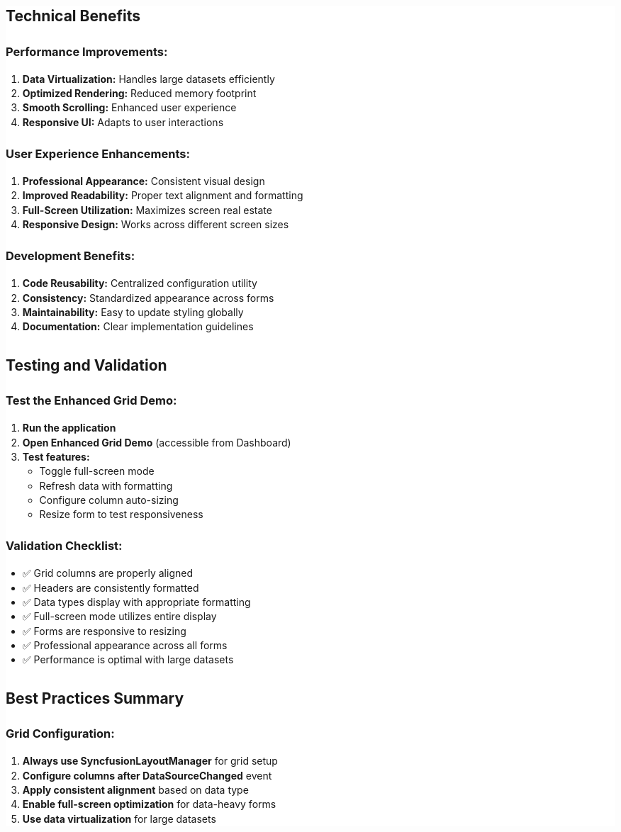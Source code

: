 ## Technical Benefits

### Performance Improvements:

1. **Data Virtualization:** Handles large datasets efficiently
2. **Optimized Rendering:** Reduced memory footprint
3. **Smooth Scrolling:** Enhanced user experience
4. **Responsive UI:** Adapts to user interactions

### User Experience Enhancements:

1. **Professional Appearance:** Consistent visual design
2. **Improved Readability:** Proper text alignment and formatting
3. **Full-Screen Utilization:** Maximizes screen real estate
4. **Responsive Design:** Works across different screen sizes

### Development Benefits:

1. **Code Reusability:** Centralized configuration utility
2. **Consistency:** Standardized appearance across forms
3. **Maintainability:** Easy to update styling globally
4. **Documentation:** Clear implementation guidelines

## Testing and Validation

### Test the Enhanced Grid Demo:

1. **Run the application**
2. **Open Enhanced Grid Demo** (accessible from Dashboard)
3. **Test features:**
   - Toggle full-screen mode
   - Refresh data with formatting
   - Configure column auto-sizing
   - Resize form to test responsiveness

### Validation Checklist:

- ✅ Grid columns are properly aligned
- ✅ Headers are consistently formatted
- ✅ Data types display with appropriate formatting
- ✅ Full-screen mode utilizes entire display
- ✅ Forms are responsive to resizing
- ✅ Professional appearance across all forms
- ✅ Performance is optimal with large datasets

## Best Practices Summary

### Grid Configuration:

1. **Always use SyncfusionLayoutManager** for grid setup
2. **Configure columns after DataSourceChanged** event
3. **Apply consistent alignment** based on data type
4. **Enable full-screen optimization** for data-heavy forms
5. **Use data virtualization** for large datasets
